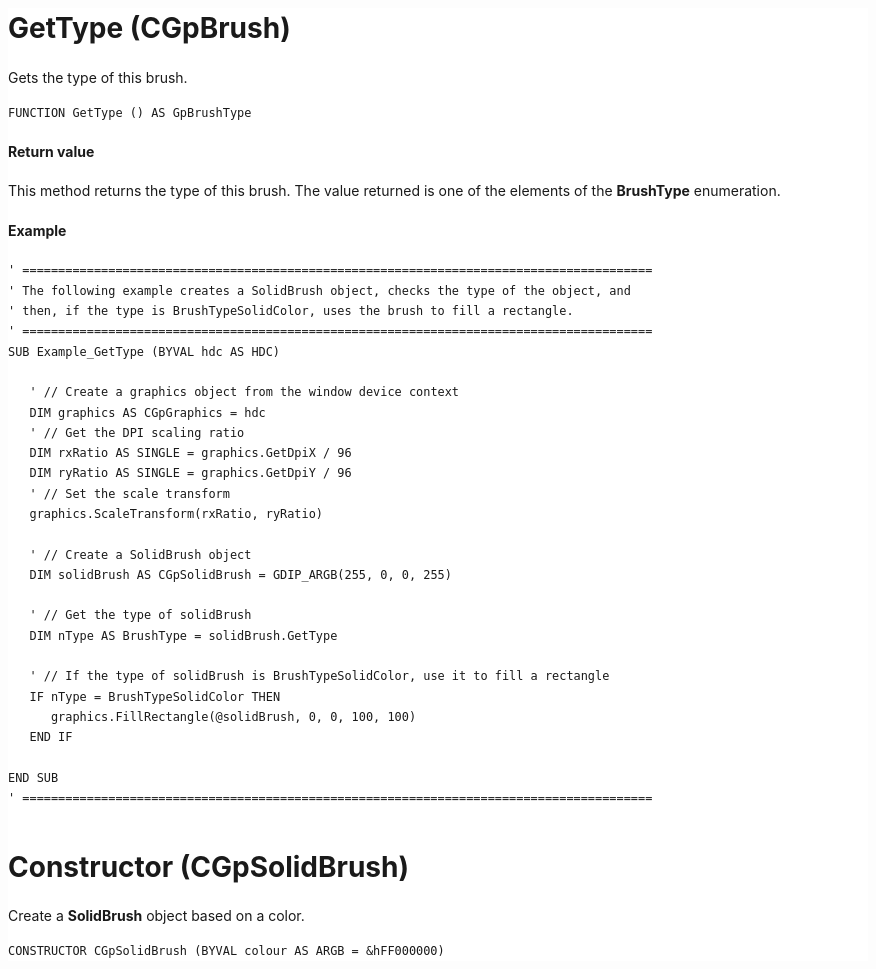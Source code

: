 # <a name="GetTypeBrush"></a>GetType (CGpBrush)

Gets the type of this brush.

```
FUNCTION GetType () AS GpBrushType
```

#### Return value

This method returns the type of this brush. The value returned is one of the elements of the **BrushType** enumeration.

#### Example

```
' ========================================================================================
' The following example creates a SolidBrush object, checks the type of the object, and
' then, if the type is BrushTypeSolidColor, uses the brush to fill a rectangle.
' ========================================================================================
SUB Example_GetType (BYVAL hdc AS HDC)

   ' // Create a graphics object from the window device context
   DIM graphics AS CGpGraphics = hdc
   ' // Get the DPI scaling ratio
   DIM rxRatio AS SINGLE = graphics.GetDpiX / 96
   DIM ryRatio AS SINGLE = graphics.GetDpiY / 96
   ' // Set the scale transform
   graphics.ScaleTransform(rxRatio, ryRatio)

   ' // Create a SolidBrush object
   DIM solidBrush AS CGpSolidBrush = GDIP_ARGB(255, 0, 0, 255)

   ' // Get the type of solidBrush
   DIM nType AS BrushType = solidBrush.GetType

   ' // If the type of solidBrush is BrushTypeSolidColor, use it to fill a rectangle
   IF nType = BrushTypeSolidColor THEN
      graphics.FillRectangle(@solidBrush, 0, 0, 100, 100)
   END IF

END SUB
' ========================================================================================
```

# <a name="ConstructorSolidBrush"></a>Constructor (CGpSolidBrush)

Create a **SolidBrush** object based on a color.

```
CONSTRUCTOR CGpSolidBrush (BYVAL colour AS ARGB = &hFF000000)
```
